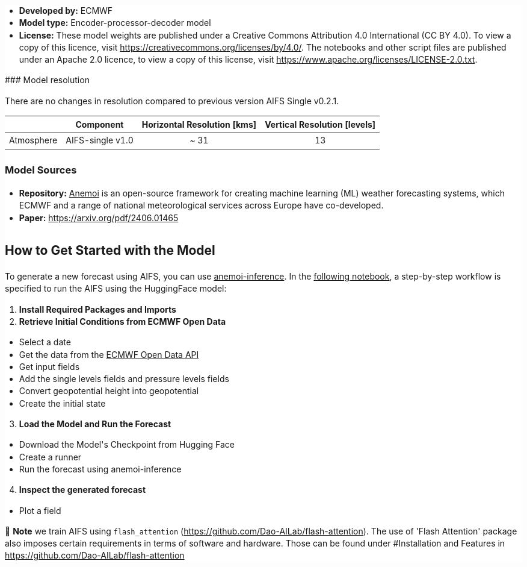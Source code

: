 - **Developed by:** ECMWF
- **Model type:** Encoder-processor-decoder model
- **License:** These model weights are published under a Creative Commons Attribution 4.0 International (CC BY 4.0).
To view a copy of this licence, visit https://creativecommons.org/licenses/by/4.0/. 
The notebooks and other script files are published under an Apache 2.0 licence, to view a copy of this license, visit https://www.apache.org/licenses/LICENSE-2.0.txt.

### Model resolution

There are no changes in resolution compared to previous version AIFS Single v0.2.1.

| | Component | Horizontal Resolution [kms] | Vertical Resolution [levels] |
|---|:---:|:---:|:---:|
| Atmosphere | AIFS-single v1.0 | ~ 31 |  13 |


### Model Sources



- **Repository:** [Anemoi](https://anemoi.readthedocs.io/en/latest/index.html) is an open-source framework for
  creating machine learning (ML) weather forecasting systems, which ECMWF and a range of national meteorological 
  services across Europe have co-developed.
- **Paper:** https://arxiv.org/pdf/2406.01465

## How to Get Started with the Model

To generate a new forecast using AIFS, you can use [anemoi-inference](https://github.com/ecmwf/anemoi-inference). In the [following notebook](run_AIFS_v1.ipynb), a 
step-by-step workflow is specified to run the AIFS using the HuggingFace model:

1. **Install Required Packages and Imports**
2. **Retrieve Initial Conditions from ECMWF Open Data**
  - Select a date
  - Get the data from the [ECMWF Open Data API](https://www.ecmwf.int/en/forecasts/datasets/open-data)
  - Get input fields
  - Add the single levels fields and pressure levels fields
  - Convert geopotential height into geopotential
  - Create the initial state
3. **Load the Model and Run the Forecast** 
  - Download the Model's Checkpoint from Hugging Face
  - Create a runner
  - Run the forecast using anemoi-inference
4. **Inspect the generated forecast**
  - Plot a field


🚨  **Note** we train AIFS using `flash_attention` (https://github.com/Dao-AILab/flash-attention).
The use of 'Flash Attention' package also imposes certain requirements in terms of software and hardware. Those can be found under #Installation and Features in https://github.com/Dao-AILab/flash-attention
